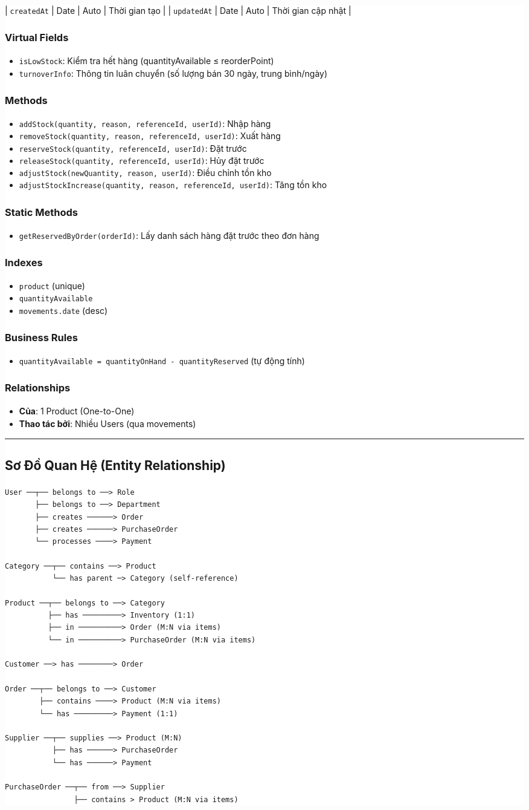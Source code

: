 | `createdAt` | Date | Auto | Thời gian tạo |
| `updatedAt` | Date | Auto | Thời gian cập nhật |

### Virtual Fields
- `isLowStock`: Kiểm tra hết hàng (quantityAvailable ≤ reorderPoint)
- `turnoverInfo`: Thông tin luân chuyển (số lượng bán 30 ngày, trung bình/ngày)

### Methods
- `addStock(quantity, reason, referenceId, userId)`: Nhập hàng
- `removeStock(quantity, reason, referenceId, userId)`: Xuất hàng
- `reserveStock(quantity, referenceId, userId)`: Đặt trước
- `releaseStock(quantity, referenceId, userId)`: Hủy đặt trước
- `adjustStock(newQuantity, reason, userId)`: Điều chỉnh tồn kho
- `adjustStockIncrease(quantity, reason, referenceId, userId)`: Tăng tồn kho

### Static Methods
- `getReservedByOrder(orderId)`: Lấy danh sách hàng đặt trước theo đơn hàng

### Indexes
- `product` (unique)
- `quantityAvailable`
- `movements.date` (desc)

### Business Rules
- `quantityAvailable = quantityOnHand - quantityReserved` (tự động tính)

### Relationships
- **Của**: 1 Product (One-to-One)
- **Thao tác bởi**: Nhiều Users (qua movements)

---

## Sơ Đồ Quan Hệ (Entity Relationship)

```
User ──┬── belongs to ──> Role
       ├── belongs to ──> Department
       ├── creates ──────> Order
       ├── creates ──────> PurchaseOrder
       └── processes ────> Payment

Category ──┬── contains ──> Product
           └── has parent ─> Category (self-reference)

Product ──┬── belongs to ──> Category
          ├── has ─────────> Inventory (1:1)
          ├── in ──────────> Order (M:N via items)
          └── in ──────────> PurchaseOrder (M:N via items)

Customer ──> has ────────> Order

Order ──┬── belongs to ──> Customer
        ├── contains ────> Product (M:N via items)
        └── has ─────────> Payment (1:1)

Supplier ──┬── supplies ──> Product (M:N)
           ├── has ──────> PurchaseOrder
           └── has ──────> Payment

PurchaseOrder ──┬── from ──> Supplier
                ├── contains > Product (M:N via items)
```